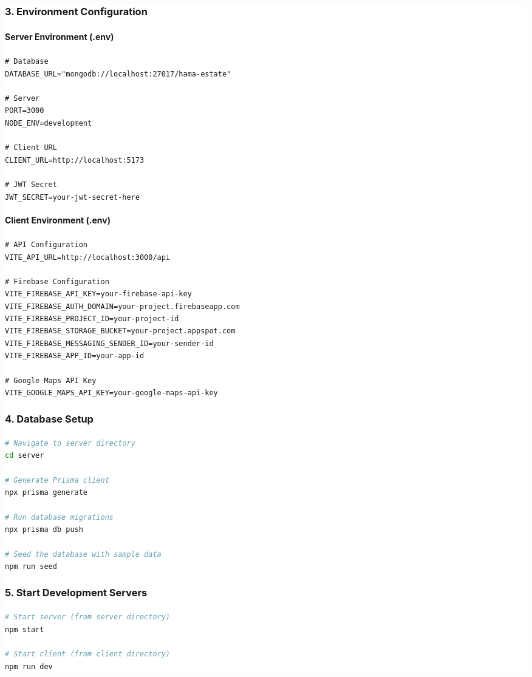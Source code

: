 ### 3. Environment Configuration

#### Server Environment (.env)
```env
# Database
DATABASE_URL="mongodb://localhost:27017/hama-estate"

# Server
PORT=3000
NODE_ENV=development

# Client URL
CLIENT_URL=http://localhost:5173

# JWT Secret
JWT_SECRET=your-jwt-secret-here
```

#### Client Environment (.env)
```env
# API Configuration
VITE_API_URL=http://localhost:3000/api

# Firebase Configuration
VITE_FIREBASE_API_KEY=your-firebase-api-key
VITE_FIREBASE_AUTH_DOMAIN=your-project.firebaseapp.com
VITE_FIREBASE_PROJECT_ID=your-project-id
VITE_FIREBASE_STORAGE_BUCKET=your-project.appspot.com
VITE_FIREBASE_MESSAGING_SENDER_ID=your-sender-id
VITE_FIREBASE_APP_ID=your-app-id

# Google Maps API Key
VITE_GOOGLE_MAPS_API_KEY=your-google-maps-api-key
```

### 4. Database Setup
```bash
# Navigate to server directory
cd server

# Generate Prisma client
npx prisma generate

# Run database migrations
npx prisma db push

# Seed the database with sample data
npm run seed
```

### 5. Start Development Servers
```bash
# Start server (from server directory)
npm start

# Start client (from client directory)
npm run dev
```
